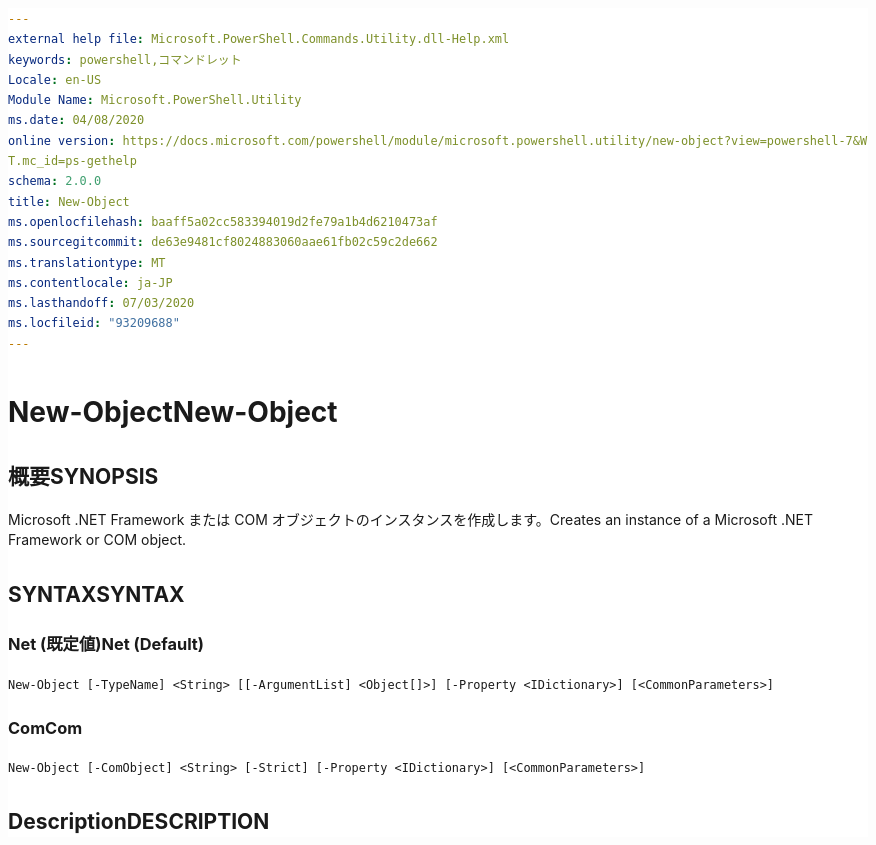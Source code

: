 ```yaml
---
external help file: Microsoft.PowerShell.Commands.Utility.dll-Help.xml
keywords: powershell,コマンドレット
Locale: en-US
Module Name: Microsoft.PowerShell.Utility
ms.date: 04/08/2020
online version: https://docs.microsoft.com/powershell/module/microsoft.powershell.utility/new-object?view=powershell-7&WT.mc_id=ps-gethelp
schema: 2.0.0
title: New-Object
ms.openlocfilehash: baaff5a02cc583394019d2fe79a1b4d6210473af
ms.sourcegitcommit: de63e9481cf8024883060aae61fb02c59c2de662
ms.translationtype: MT
ms.contentlocale: ja-JP
ms.lasthandoff: 07/03/2020
ms.locfileid: "93209688"
---
```

# <span data-ttu-id="180d3-103">New-Object</span><span class="sxs-lookup"><span data-stu-id="180d3-103">New-Object</span></span>

## <span data-ttu-id="180d3-104">概要</span><span class="sxs-lookup"><span data-stu-id="180d3-104">SYNOPSIS</span></span>
<span data-ttu-id="180d3-105">Microsoft .NET Framework または COM オブジェクトのインスタンスを作成します。</span><span class="sxs-lookup"><span data-stu-id="180d3-105">Creates an instance of a Microsoft .NET Framework or COM object.</span></span>

## <span data-ttu-id="180d3-106">SYNTAX</span><span class="sxs-lookup"><span data-stu-id="180d3-106">SYNTAX</span></span>

### <span data-ttu-id="180d3-107">Net (既定値)</span><span class="sxs-lookup"><span data-stu-id="180d3-107">Net (Default)</span></span>

```
New-Object [-TypeName] <String> [[-ArgumentList] <Object[]>] [-Property <IDictionary>] [<CommonParameters>]
```

### <span data-ttu-id="180d3-108">Com</span><span class="sxs-lookup"><span data-stu-id="180d3-108">Com</span></span>

```
New-Object [-ComObject] <String> [-Strict] [-Property <IDictionary>] [<CommonParameters>]
```

## <span data-ttu-id="180d3-109">Description</span><span class="sxs-lookup"><span data-stu-id="180d3-109">DESCRIPTION</span></span>
